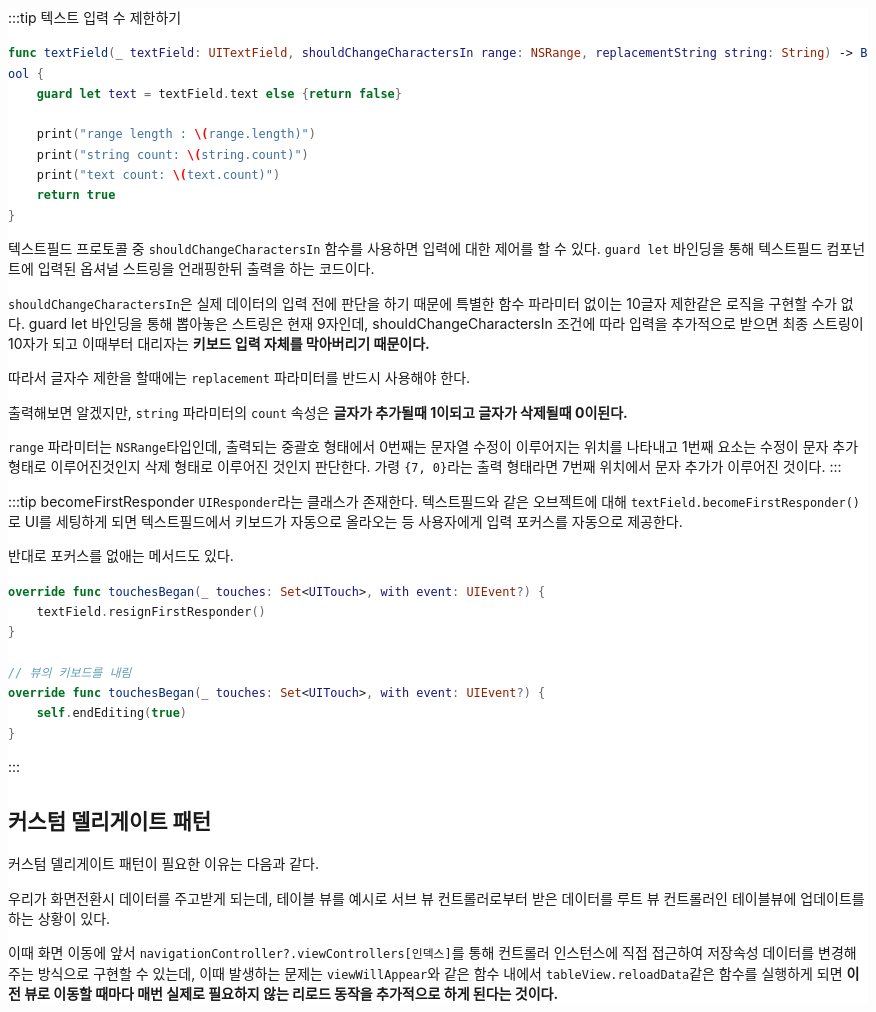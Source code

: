 :::tip 텍스트 입력 수 제한하기

```swift
func textField(_ textField: UITextField, shouldChangeCharactersIn range: NSRange, replacementString string: String) -> Bool {
    guard let text = textField.text else {return false}

    print("range length : \(range.length)")
    print("string count: \(string.count)")
    print("text count: \(text.count)")
    return true
}
```

텍스트필드 프로토콜 중 `shouldChangeCharactersIn` 함수를 사용하면 입력에 대한 제어를 할 수 있다. `guard let` 바인딩을 통해 텍스트필드 컴포넌트에 입력된 옵셔널 스트링을 언래핑한뒤 출력을 하는 코드이다.

`shouldChangeCharactersIn`은 실제 데이터의 입력 전에 판단을 하기 때문에 특별한 함수 파라미터 없이는 10글자 제한같은 로직을 구현할 수가 없다. guard let 바인딩을 통해 뽑아놓은 스트링은 현재 9자인데, shouldChangeCharactersIn 조건에 따라 입력을 추가적으로 받으면 최종 스트링이 10자가 되고 이때부터 대리자는 **키보드 입력 자체를 막아버리기 때문이다.**

따라서 글자수 제한을 할때에는 `replacement` 파라미터를 반드시 사용해야 한다.

출력해보면 알겠지만, `string` 파라미터의 `count` 속성은 **글자가 추가될때 1이되고 글자가 삭제될때 0이된다.**

`range` 파라미터는 `NSRange`타입인데, 출력되는 중괄호 형태에서 0번째는 문자열 수정이 이루어지는 위치를 나타내고 1번째 요소는 수정이 문자 추가 형태로 이루어진것인지 삭제 형태로 이루어진 것인지 판단한다. 가령 `{7, 0}`라는 출력 형태라면 7번째 위치에서 문자 추가가 이루어진 것이다.
:::

:::tip becomeFirstResponder
`UIResponder`라는 클래스가 존재한다. 텍스트필드와 같은 오브젝트에 대해 `textField.becomeFirstResponder()`로 UI를 세팅하게 되면 텍스트필드에서 키보드가 자동으로 올라오는 등 사용자에게 입력 포커스를 자동으로 제공한다.

반대로 포커스를 없애는 메서드도 있다.

```swift
override func touchesBegan(_ touches: Set<UITouch>, with event: UIEvent?) {
    textField.resignFirstResponder()
}

// 뷰의 키보드를 내림
override func touchesBegan(_ touches: Set<UITouch>, with event: UIEvent?) {
    self.endEditing(true)
}
```

:::

## 커스텀 델리게이트 패턴

커스텀 델리게이트 패턴이 필요한 이유는 다음과 같다.

우리가 화면전환시 데이터를 주고받게 되는데, 테이블 뷰를 예시로 서브 뷰 컨트롤러로부터 받은 데이터를 루트 뷰 컨트롤러인 테이블뷰에 업데이트를 하는 상황이 있다.

이때 화면 이동에 앞서 `navigationController?.viewControllers[인덱스]`를 통해 컨트롤러 인스턴스에 직접 접근하여 저장속성 데이터를 변경해주는 방식으로 구현할 수 있는데, 이때 발생하는 문제는 `viewWillAppear`와 같은 함수 내에서 `tableView.reloadData`같은 함수를 실행하게 되면 **이전 뷰로 이동할 때마다 매번 실제로 필요하지 않는 리로드 동작을 추가적으로 하게 된다는 것이다.**
